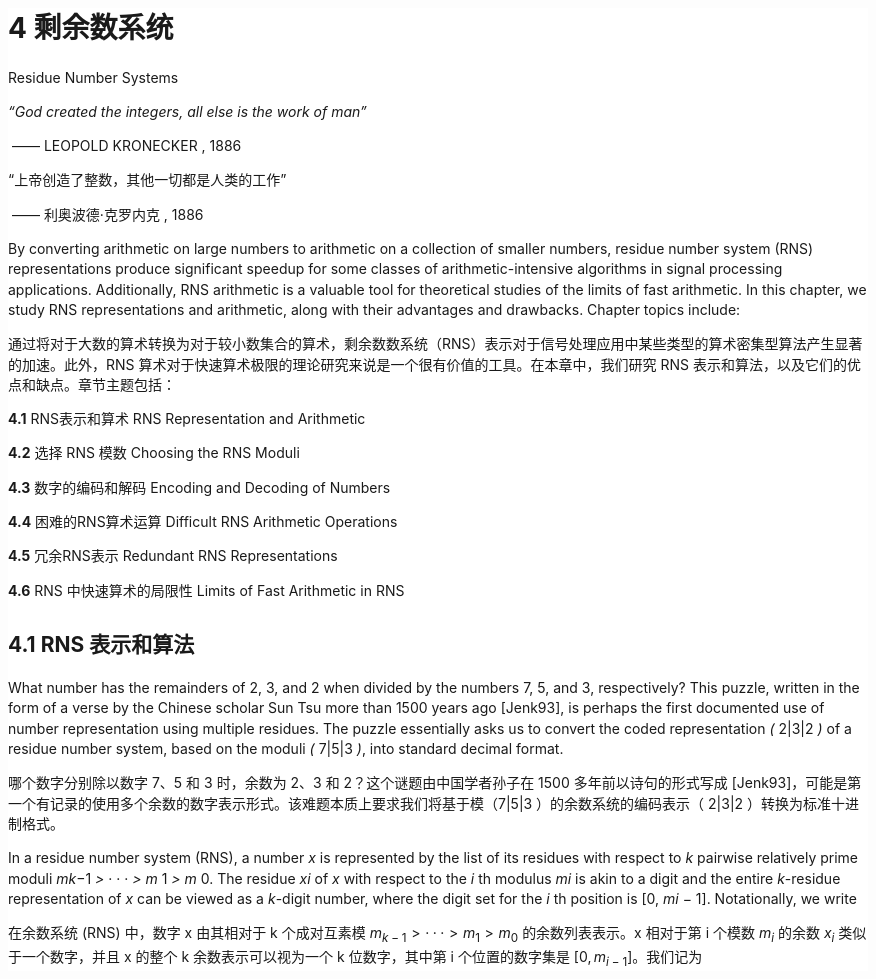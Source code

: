 # 4 剩余数系统

Residue Number Systems



 *“God created the integers, all else is the work of man”* 

​                           —— LEOPOLD KRONECKER , 1886

“上帝创造了整数，其他一切都是人类的工作”

​                           —— 利奥波德·克罗内克 , 1886



By converting arithmetic on large numbers to arithmetic on a collection of smaller numbers, residue number system (RNS) representations produce significant speedup for some classes of arithmetic-intensive algorithms in signal processing applications. Additionally, RNS arithmetic is a valuable tool for theoretical studies of the limits of fast arithmetic. In this chapter, we study RNS representations and arithmetic, along with their advantages and drawbacks. Chapter topics include:

通过将对于大数的算术转换为对于较小数集合的算术，剩余数数系统（RNS）表示对于信号处理应用中某些类型的算术密集型算法产生显著的加速。此外，RNS 算术对于快速算术极限的理论研究来说是一个很有价值的工具。在本章中，我们研究 RNS 表示和算法，以及它们的优点和缺点。章节主题包括：

**4.1** RNS表示和算术 RNS Representation and Arithmetic

**4.2** 选择 RNS 模数 Choosing the RNS Moduli

**4.3** 数字的编码和解码 Encoding and Decoding of Numbers

**4.4** 困难的RNS算术运算 Difficult RNS Arithmetic Operations

**4.5** 冗余RNS表示 Redundant RNS Representations

**4.6** RNS 中快速算术的局限性 Limits of Fast Arithmetic in RNS



## 4.1 RNS 表示和算法

What number has the remainders of 2, 3, and 2 when divided by the numbers 7, 5, and 3, respectively? This puzzle, written in the form of a verse by the Chinese scholar Sun Tsu more than 1500 years ago [Jenk93], is perhaps the first documented use of number representation using multiple residues. The puzzle essentially asks us to convert the coded representation  *(* 2|3|2 *)*  of a residue number system, based on the moduli  *(* 7|5|3 *)*, into standard decimal format. 

哪个数字分别除以数字 7、5 和 3 时，余数为 2、3 和 2？这个谜题由中国学者孙子在 1500 多年前以诗句的形式写成 [Jenk93]，可能是第一个有记录的使用多个余数的数字表示形式。该难题本质上要求我们将基于模（7|5|3 ）的余数系统的编码表示（ 2|3|2 ）转换为标准十进制格式。



In a residue number system (RNS), a number  *x*  is represented by the list of its residues with respect to  *k*  pairwise relatively prime moduli  *mk*−1  *>* · · ·  *> m* 1  *> m* 0. The residue *xi*  of  *x*  with respect to the  *i* th modulus  *mi*  is akin to a digit and the entire  *k*-residue representation of  *x*  can be viewed as a  *k*-digit number, where the digit set for the  *i* th position is [0,  *mi* − 1]. Notationally, we write

在余数系统 (RNS) 中，数字 x 由其相对于 k 个成对互素模 $m_{k−1} > · · · > m_1 > m_0$ 的余数列表表示。x 相对于第 i 个模数 $m_i$ 的余数 $x_i$ 类似于一个数字，并且 x 的整个 k 余数表示可以视为一个 k 位数字，其中第 i 个位置的数字集是 [$0, m_{i − 1}$]。我们记为
